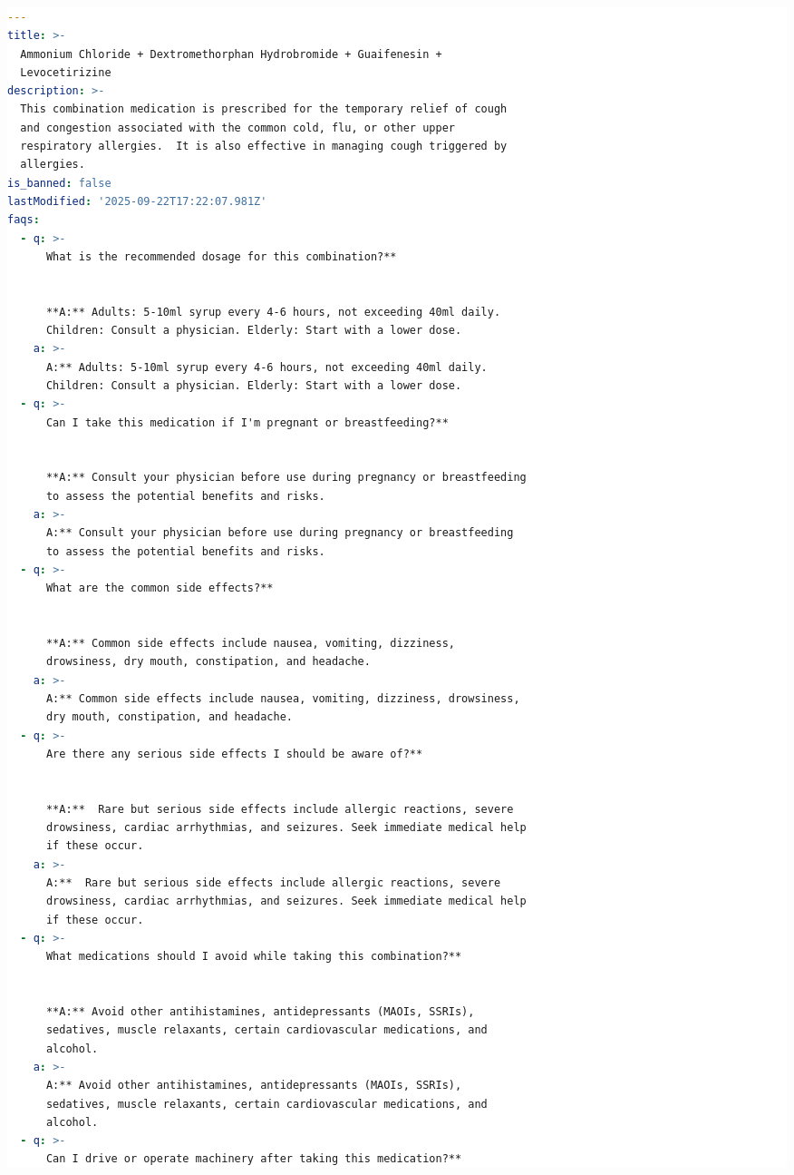 ```yaml
---
title: >-
  Ammonium Chloride + Dextromethorphan Hydrobromide + Guaifenesin +
  Levocetirizine
description: >-
  This combination medication is prescribed for the temporary relief of cough
  and congestion associated with the common cold, flu, or other upper
  respiratory allergies.  It is also effective in managing cough triggered by
  allergies.
is_banned: false
lastModified: '2025-09-22T17:22:07.981Z'
faqs:
  - q: >-
      What is the recommended dosage for this combination?**


      **A:** Adults: 5-10ml syrup every 4-6 hours, not exceeding 40ml daily.
      Children: Consult a physician. Elderly: Start with a lower dose.
    a: >-
      A:** Adults: 5-10ml syrup every 4-6 hours, not exceeding 40ml daily.
      Children: Consult a physician. Elderly: Start with a lower dose.
  - q: >-
      Can I take this medication if I'm pregnant or breastfeeding?**


      **A:** Consult your physician before use during pregnancy or breastfeeding
      to assess the potential benefits and risks.
    a: >-
      A:** Consult your physician before use during pregnancy or breastfeeding
      to assess the potential benefits and risks.
  - q: >-
      What are the common side effects?**


      **A:** Common side effects include nausea, vomiting, dizziness,
      drowsiness, dry mouth, constipation, and headache.
    a: >-
      A:** Common side effects include nausea, vomiting, dizziness, drowsiness,
      dry mouth, constipation, and headache.
  - q: >-
      Are there any serious side effects I should be aware of?**


      **A:**  Rare but serious side effects include allergic reactions, severe
      drowsiness, cardiac arrhythmias, and seizures. Seek immediate medical help
      if these occur.
    a: >-
      A:**  Rare but serious side effects include allergic reactions, severe
      drowsiness, cardiac arrhythmias, and seizures. Seek immediate medical help
      if these occur.
  - q: >-
      What medications should I avoid while taking this combination?**


      **A:** Avoid other antihistamines, antidepressants (MAOIs, SSRIs),
      sedatives, muscle relaxants, certain cardiovascular medications, and
      alcohol.
    a: >-
      A:** Avoid other antihistamines, antidepressants (MAOIs, SSRIs),
      sedatives, muscle relaxants, certain cardiovascular medications, and
      alcohol.
  - q: >-
      Can I drive or operate machinery after taking this medication?**
```